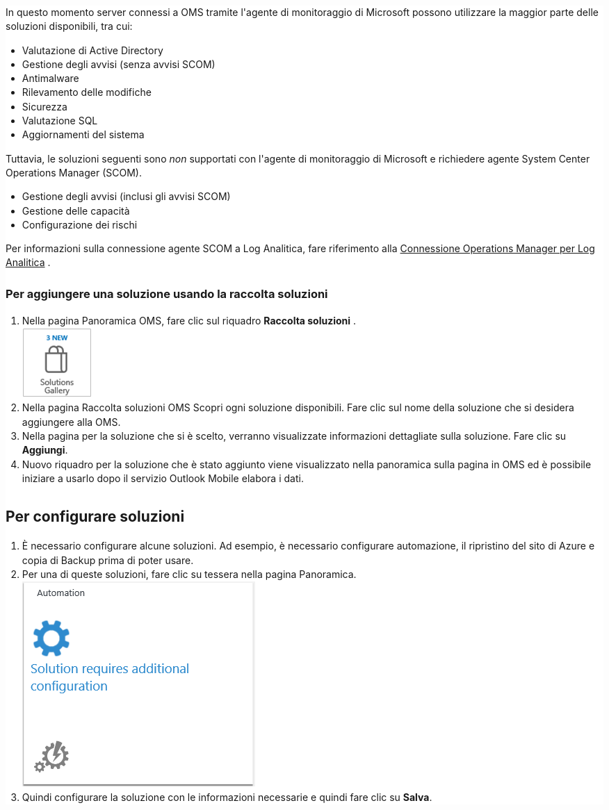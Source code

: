 In questo momento server connessi a OMS tramite l'agente di monitoraggio di Microsoft possono utilizzare la maggior parte delle soluzioni disponibili, tra cui:

- Valutazione di Active Directory
- Gestione degli avvisi (senza avvisi SCOM)
- Antimalware
- Rilevamento delle modifiche
- Sicurezza
- Valutazione SQL
- Aggiornamenti del sistema

Tuttavia, le soluzioni seguenti sono *non* supportati con l'agente di monitoraggio di Microsoft e richiedere agente System Center Operations Manager (SCOM).

- Gestione degli avvisi (inclusi gli avvisi SCOM)
- Gestione delle capacità
- Configurazione dei rischi

Per informazioni sulla connessione agente SCOM a Log Analitica, fare riferimento alla [Connessione Operations Manager per Log Analitica](log-analytics-om-agents.md) .

### <a name="to-add-a-solution-using-the-solutions-gallery"></a>Per aggiungere una soluzione usando la raccolta soluzioni

1. Nella pagina Panoramica OMS, fare clic sul riquadro **Raccolta soluzioni** .    
    ![raccolta soluzioni](./media/log-analytics-add-solutions/sol-gallery.png)
2. Nella pagina Raccolta soluzioni OMS Scopri ogni soluzione disponibili. Fare clic sul nome della soluzione che si desidera aggiungere alla OMS.
3. Nella pagina per la soluzione che si è scelto, verranno visualizzate informazioni dettagliate sulla soluzione. Fare clic su **Aggiungi**.
4. Nuovo riquadro per la soluzione che è stato aggiunto viene visualizzato nella panoramica sulla pagina in OMS ed è possibile iniziare a usarlo dopo il servizio Outlook Mobile elabora i dati.

## <a name="to-configure-solutions"></a>Per configurare soluzioni
1. È necessario configurare alcune soluzioni. Ad esempio, è necessario configurare automazione, il ripristino del sito di Azure e copia di Backup prima di poter usare.
2. Per una di queste soluzioni, fare clic su tessera nella pagina Panoramica.  
    ![configurare soluzione](./media/log-analytics-add-solutions/configure-additional.png)
3. Quindi configurare la soluzione con le informazioni necessarie e quindi fare clic su **Salva**.  